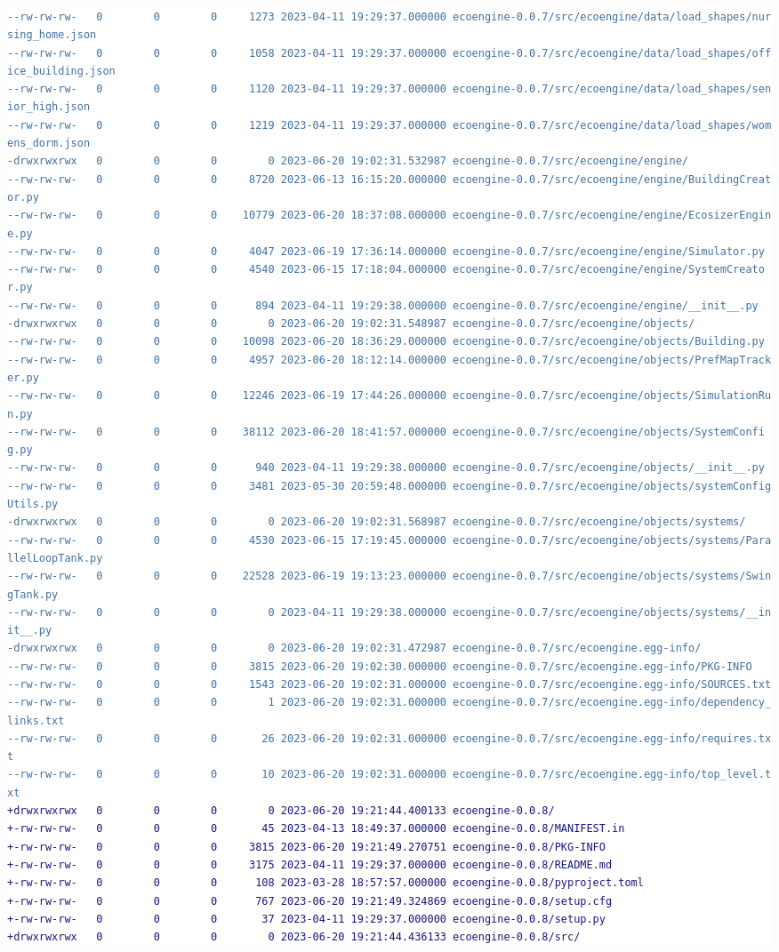 ```diff
--rw-rw-rw-   0        0        0     1273 2023-04-11 19:29:37.000000 ecoengine-0.0.7/src/ecoengine/data/load_shapes/nursing_home.json
--rw-rw-rw-   0        0        0     1058 2023-04-11 19:29:37.000000 ecoengine-0.0.7/src/ecoengine/data/load_shapes/office_building.json
--rw-rw-rw-   0        0        0     1120 2023-04-11 19:29:37.000000 ecoengine-0.0.7/src/ecoengine/data/load_shapes/senior_high.json
--rw-rw-rw-   0        0        0     1219 2023-04-11 19:29:37.000000 ecoengine-0.0.7/src/ecoengine/data/load_shapes/womens_dorm.json
-drwxrwxrwx   0        0        0        0 2023-06-20 19:02:31.532987 ecoengine-0.0.7/src/ecoengine/engine/
--rw-rw-rw-   0        0        0     8720 2023-06-13 16:15:20.000000 ecoengine-0.0.7/src/ecoengine/engine/BuildingCreator.py
--rw-rw-rw-   0        0        0    10779 2023-06-20 18:37:08.000000 ecoengine-0.0.7/src/ecoengine/engine/EcosizerEngine.py
--rw-rw-rw-   0        0        0     4047 2023-06-19 17:36:14.000000 ecoengine-0.0.7/src/ecoengine/engine/Simulator.py
--rw-rw-rw-   0        0        0     4540 2023-06-15 17:18:04.000000 ecoengine-0.0.7/src/ecoengine/engine/SystemCreator.py
--rw-rw-rw-   0        0        0      894 2023-04-11 19:29:38.000000 ecoengine-0.0.7/src/ecoengine/engine/__init__.py
-drwxrwxrwx   0        0        0        0 2023-06-20 19:02:31.548987 ecoengine-0.0.7/src/ecoengine/objects/
--rw-rw-rw-   0        0        0    10098 2023-06-20 18:36:29.000000 ecoengine-0.0.7/src/ecoengine/objects/Building.py
--rw-rw-rw-   0        0        0     4957 2023-06-20 18:12:14.000000 ecoengine-0.0.7/src/ecoengine/objects/PrefMapTracker.py
--rw-rw-rw-   0        0        0    12246 2023-06-19 17:44:26.000000 ecoengine-0.0.7/src/ecoengine/objects/SimulationRun.py
--rw-rw-rw-   0        0        0    38112 2023-06-20 18:41:57.000000 ecoengine-0.0.7/src/ecoengine/objects/SystemConfig.py
--rw-rw-rw-   0        0        0      940 2023-04-11 19:29:38.000000 ecoengine-0.0.7/src/ecoengine/objects/__init__.py
--rw-rw-rw-   0        0        0     3481 2023-05-30 20:59:48.000000 ecoengine-0.0.7/src/ecoengine/objects/systemConfigUtils.py
-drwxrwxrwx   0        0        0        0 2023-06-20 19:02:31.568987 ecoengine-0.0.7/src/ecoengine/objects/systems/
--rw-rw-rw-   0        0        0     4530 2023-06-15 17:19:45.000000 ecoengine-0.0.7/src/ecoengine/objects/systems/ParallelLoopTank.py
--rw-rw-rw-   0        0        0    22528 2023-06-19 19:13:23.000000 ecoengine-0.0.7/src/ecoengine/objects/systems/SwingTank.py
--rw-rw-rw-   0        0        0        0 2023-04-11 19:29:38.000000 ecoengine-0.0.7/src/ecoengine/objects/systems/__init__.py
-drwxrwxrwx   0        0        0        0 2023-06-20 19:02:31.472987 ecoengine-0.0.7/src/ecoengine.egg-info/
--rw-rw-rw-   0        0        0     3815 2023-06-20 19:02:30.000000 ecoengine-0.0.7/src/ecoengine.egg-info/PKG-INFO
--rw-rw-rw-   0        0        0     1543 2023-06-20 19:02:31.000000 ecoengine-0.0.7/src/ecoengine.egg-info/SOURCES.txt
--rw-rw-rw-   0        0        0        1 2023-06-20 19:02:31.000000 ecoengine-0.0.7/src/ecoengine.egg-info/dependency_links.txt
--rw-rw-rw-   0        0        0       26 2023-06-20 19:02:31.000000 ecoengine-0.0.7/src/ecoengine.egg-info/requires.txt
--rw-rw-rw-   0        0        0       10 2023-06-20 19:02:31.000000 ecoengine-0.0.7/src/ecoengine.egg-info/top_level.txt
+drwxrwxrwx   0        0        0        0 2023-06-20 19:21:44.400133 ecoengine-0.0.8/
+-rw-rw-rw-   0        0        0       45 2023-04-13 18:49:37.000000 ecoengine-0.0.8/MANIFEST.in
+-rw-rw-rw-   0        0        0     3815 2023-06-20 19:21:49.270751 ecoengine-0.0.8/PKG-INFO
+-rw-rw-rw-   0        0        0     3175 2023-04-11 19:29:37.000000 ecoengine-0.0.8/README.md
+-rw-rw-rw-   0        0        0      108 2023-03-28 18:57:57.000000 ecoengine-0.0.8/pyproject.toml
+-rw-rw-rw-   0        0        0      767 2023-06-20 19:21:49.324869 ecoengine-0.0.8/setup.cfg
+-rw-rw-rw-   0        0        0       37 2023-04-11 19:29:37.000000 ecoengine-0.0.8/setup.py
+drwxrwxrwx   0        0        0        0 2023-06-20 19:21:44.436133 ecoengine-0.0.8/src/
```